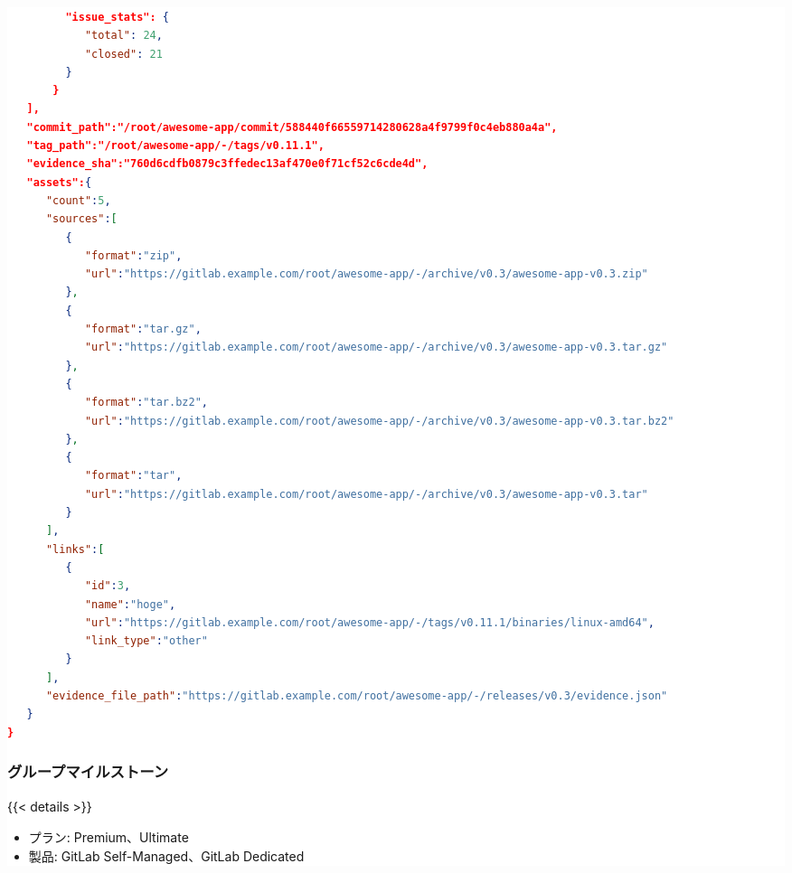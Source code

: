 ```json
         "issue_stats": {
            "total": 24,
            "closed": 21
         }
       }
   ],
   "commit_path":"/root/awesome-app/commit/588440f66559714280628a4f9799f0c4eb880a4a",
   "tag_path":"/root/awesome-app/-/tags/v0.11.1",
   "evidence_sha":"760d6cdfb0879c3ffedec13af470e0f71cf52c6cde4d",
   "assets":{
      "count":5,
      "sources":[
         {
            "format":"zip",
            "url":"https://gitlab.example.com/root/awesome-app/-/archive/v0.3/awesome-app-v0.3.zip"
         },
         {
            "format":"tar.gz",
            "url":"https://gitlab.example.com/root/awesome-app/-/archive/v0.3/awesome-app-v0.3.tar.gz"
         },
         {
            "format":"tar.bz2",
            "url":"https://gitlab.example.com/root/awesome-app/-/archive/v0.3/awesome-app-v0.3.tar.bz2"
         },
         {
            "format":"tar",
            "url":"https://gitlab.example.com/root/awesome-app/-/archive/v0.3/awesome-app-v0.3.tar"
         }
      ],
      "links":[
         {
            "id":3,
            "name":"hoge",
            "url":"https://gitlab.example.com/root/awesome-app/-/tags/v0.11.1/binaries/linux-amd64",
            "link_type":"other"
         }
      ],
      "evidence_file_path":"https://gitlab.example.com/root/awesome-app/-/releases/v0.3/evidence.json"
   }
}
```

### グループマイルストーン

{{< details >}}

- プラン: Premium、Ultimate
- 製品: GitLab Self-Managed、GitLab Dedicated
